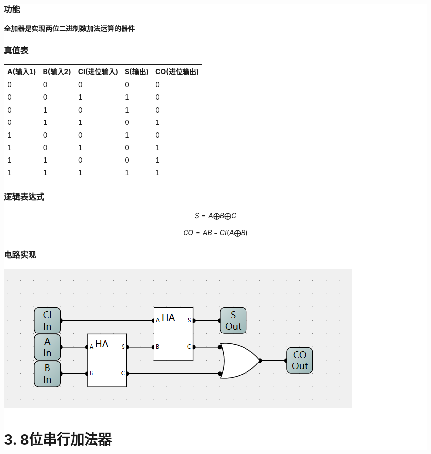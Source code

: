 ### 功能

**全加器是实现两位二进制数加法运算的器件**

### 真值表

| A(输入1) | B(输入2) | CI(进位输入) | S(输出) | CO(进位输出) |
| -------- | -------- | ------------ | ------- | ------------ |
| 0        | 0        | 0            | 0       | 0            |
| 0        | 0        | 1            | 1       | 0            |
| 0        | 1        | 0            | 1       | 0            |
| 0        | 1        | 1            | 0       | 1            |
| 1        | 0        | 0            | 1       | 0            |
| 1        | 0        | 1            | 0       | 1            |
| 1        | 1        | 0            | 0       | 1            |
| 1        | 1        | 1            | 1       | 1            |

### 逻辑表达式

$$
S=A\bigoplus B \bigoplus C
$$

$$
CO=AB+CI(A \bigoplus B)
$$

### 电路实现

![cpu-image-2](CPU-image/cpu-image-2.png)

# 3. 8位串行加法器
